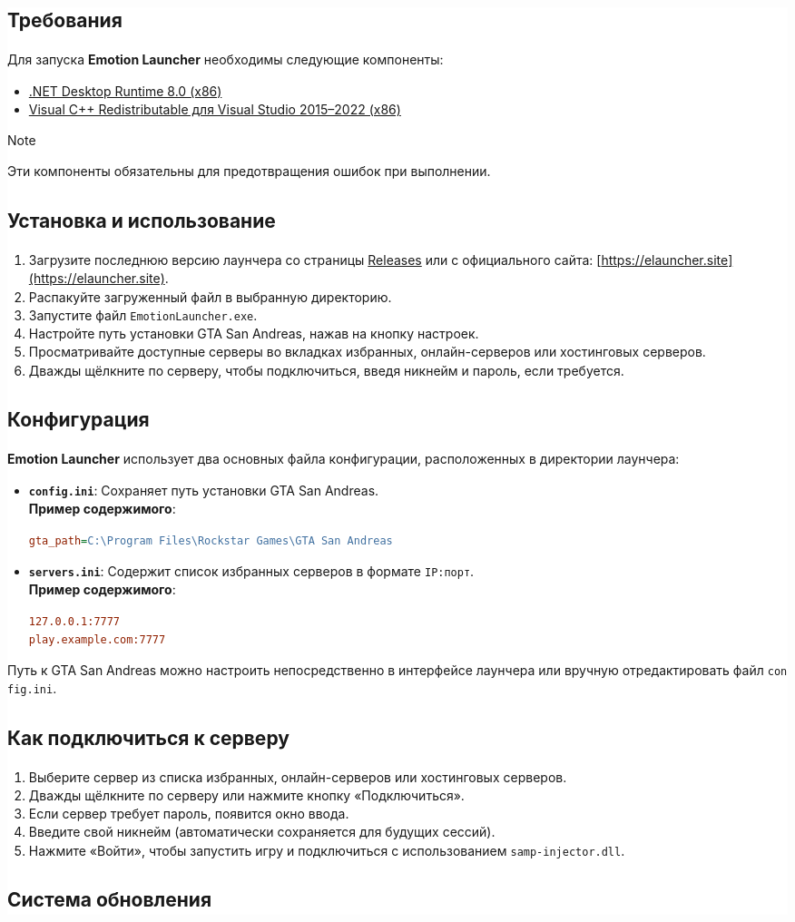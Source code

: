 ## Требования

Для запуска **Emotion Launcher** необходимы следующие компоненты:

- [.NET Desktop Runtime 8.0 (x86)](https://builds.dotnet.microsoft.com/dotnet/WindowsDesktop/8.0.18/windowsdesktop-runtime-8.0.18-win-x86.exe)
- [Visual C++ Redistributable для Visual Studio 2015–2022 (x86)](https://aka.ms/vs/17/release/vc_redist.x86.exe)

> [!NOTE]
> Эти компоненты обязательны для предотвращения ошибок при выполнении.

## Установка и использование

1. Загрузите последнюю версию лаунчера со страницы [Releases](https://github.com/emotionmultiplayer/eLauncher/releases) или с официального сайта: [https://elauncher.site](https://elauncher.site).
2. Распакуйте загруженный файл в выбранную директорию.
3. Запустите файл `EmotionLauncher.exe`.
4. Настройте путь установки GTA San Andreas, нажав на кнопку настроек.
5. Просматривайте доступные серверы во вкладках избранных, онлайн-серверов или хостинговых серверов.
6. Дважды щёлкните по серверу, чтобы подключиться, введя никнейм и пароль, если требуется.

## Конфигурация

**Emotion Launcher** использует два основных файла конфигурации, расположенных в директории лаунчера:

- **`config.ini`**: Сохраняет путь установки GTA San Andreas.  
   **Пример содержимого**:
   ```ini
   gta_path=C:\Program Files\Rockstar Games\GTA San Andreas
   ```
- **`servers.ini`**: Содержит список избранных серверов в формате `IP:порт`.  
   **Пример содержимого**:
   ```ini
   127.0.0.1:7777
   play.example.com:7777
   ```

Путь к GTA San Andreas можно настроить непосредственно в интерфейсе лаунчера или вручную отредактировать файл `config.ini`.

## Как подключиться к серверу

1. Выберите сервер из списка избранных, онлайн-серверов или хостинговых серверов.
2. Дважды щёлкните по серверу или нажмите кнопку «Подключиться».
3. Если сервер требует пароль, появится окно ввода.
4. Введите свой никнейм (автоматически сохраняется для будущих сессий).
5. Нажмите «Войти», чтобы запустить игру и подключиться с использованием `samp-injector.dll`.

## Система обновления
